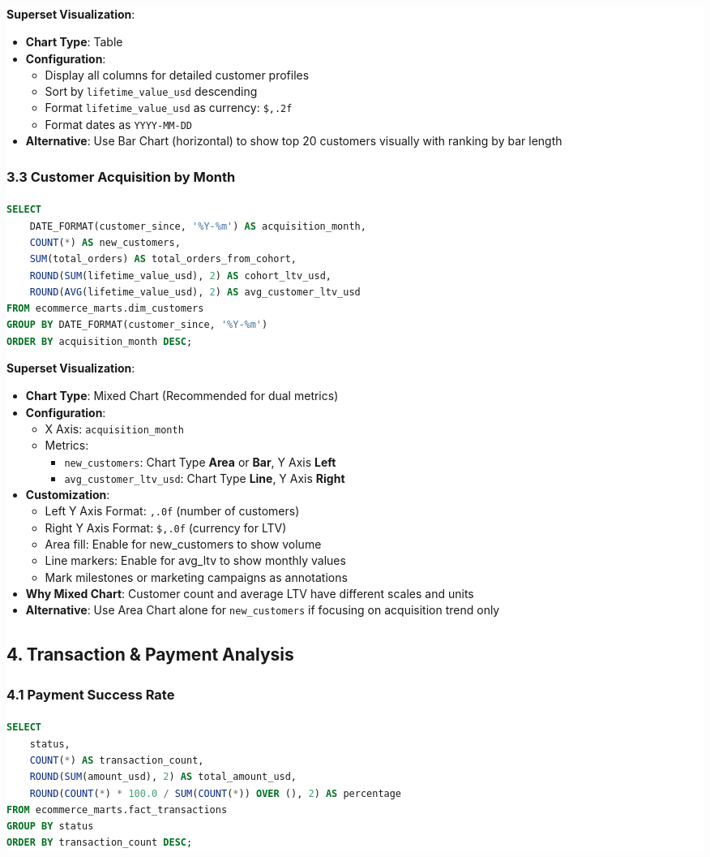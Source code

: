 **Superset Visualization**:

- **Chart Type**: Table
- **Configuration**:
    - Display all columns for detailed customer profiles
    - Sort by `lifetime_value_usd` descending
    - Format `lifetime_value_usd` as currency: `$,.2f`
    - Format dates as `YYYY-MM-DD`
- **Alternative**: Use Bar Chart (horizontal) to show top 20 customers visually with ranking by bar length

### 3.3 Customer Acquisition by Month

```sql
SELECT
    DATE_FORMAT(customer_since, '%Y-%m') AS acquisition_month,
    COUNT(*) AS new_customers,
    SUM(total_orders) AS total_orders_from_cohort,
    ROUND(SUM(lifetime_value_usd), 2) AS cohort_ltv_usd,
    ROUND(AVG(lifetime_value_usd), 2) AS avg_customer_ltv_usd
FROM ecommerce_marts.dim_customers
GROUP BY DATE_FORMAT(customer_since, '%Y-%m')
ORDER BY acquisition_month DESC;
```

**Superset Visualization**:

- **Chart Type**: Mixed Chart (Recommended for dual metrics)
- **Configuration**:
    - X Axis: `acquisition_month`
    - Metrics:
        - `new_customers`: Chart Type **Area** or **Bar**, Y Axis **Left**
        - `avg_customer_ltv_usd`: Chart Type **Line**, Y Axis **Right**
- **Customization**:
    - Left Y Axis Format: `,.0f` (number of customers)
    - Right Y Axis Format: `$,.0f` (currency for LTV)
    - Area fill: Enable for new_customers to show volume
    - Line markers: Enable for avg_ltv to show monthly values
    - Mark milestones or marketing campaigns as annotations
- **Why Mixed Chart**: Customer count and average LTV have different scales and units
- **Alternative**: Use Area Chart alone for `new_customers` if focusing on acquisition trend only

## 4. Transaction & Payment Analysis

### 4.1 Payment Success Rate

```sql
SELECT
    status,
    COUNT(*) AS transaction_count,
    ROUND(SUM(amount_usd), 2) AS total_amount_usd,
    ROUND(COUNT(*) * 100.0 / SUM(COUNT(*)) OVER (), 2) AS percentage
FROM ecommerce_marts.fact_transactions
GROUP BY status
ORDER BY transaction_count DESC;
```
